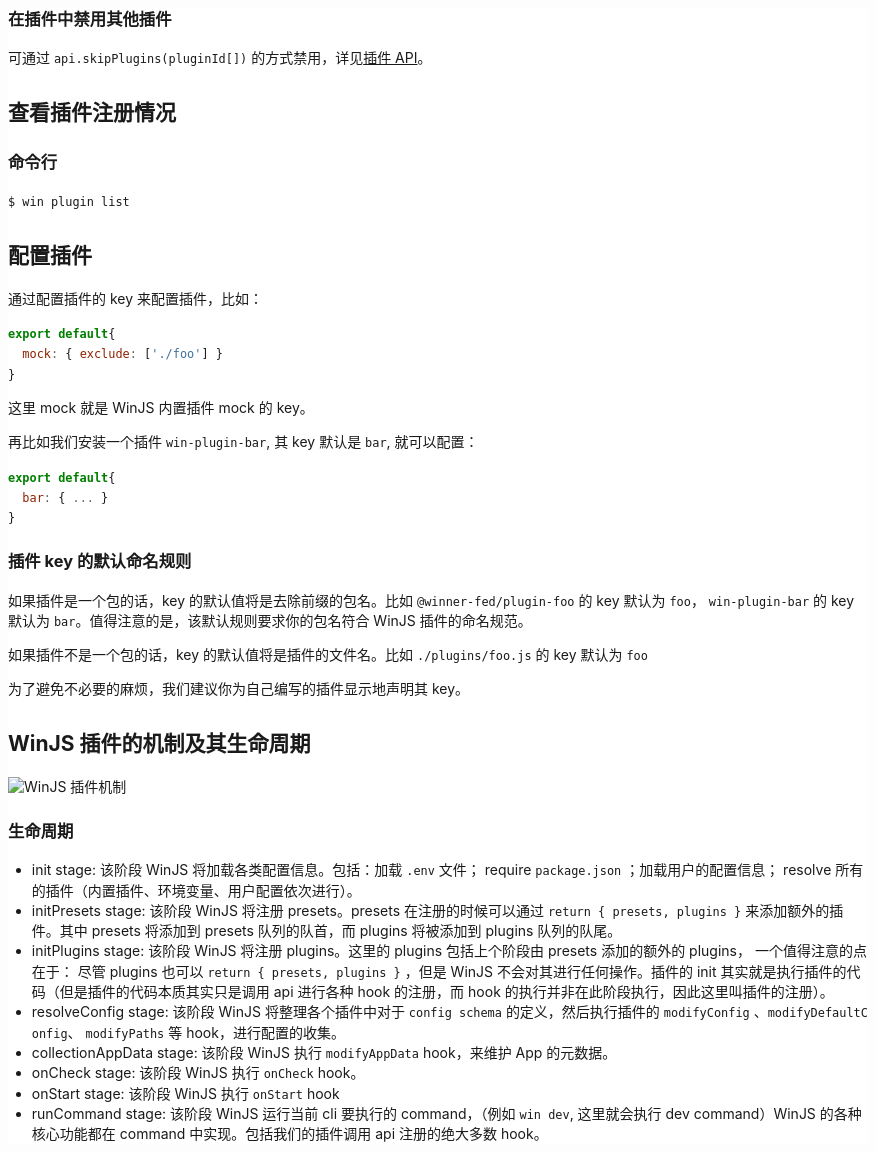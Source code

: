### 在插件中禁用其他插件
可通过 `api.skipPlugins(pluginId[])` 的方式禁用，详见[插件 API](../api/plugin-api)。

## 查看插件注册情况
### 命令行
```shell
$ win plugin list
```

## 配置插件
通过配置插件的 key 来配置插件，比如：
```js
export default{
  mock: { exclude: ['./foo'] }
}
```
这里 mock 就是 WinJS 内置插件 mock 的 key。

再比如我们安装一个插件 `win-plugin-bar`, 其 key 默认是 `bar`, 就可以配置：
```js
export default{
  bar: { ... }
}
```

### 插件 key 的默认命名规则
如果插件是一个包的话，key 的默认值将是去除前缀的包名。比如 `@winner-fed/plugin-foo` 的 key 默认为 `foo`， `win-plugin-bar` 的 key 默认为 `bar`。值得注意的是，该默认规则要求你的包名符合 WinJS 插件的命名规范。

如果插件不是一个包的话，key 的默认值将是插件的文件名。比如 `./plugins/foo.js` 的 key 默认为 `foo`

为了避免不必要的麻烦，我们建议你为自己编写的插件显示地声明其 key。

## WinJS 插件的机制及其生命周期

![WinJS 插件机制](/images/guide/win.png)

### 生命周期

- init stage: 该阶段 WinJS 将加载各类配置信息。包括：加载 `.env` 文件； require `package.json`  ；加载用户的配置信息； resolve 所有的插件（内置插件、环境变量、用户配置依次进行）。
- initPresets stage:  该阶段 WinJS 将注册 presets。presets 在注册的时候可以通过 `return { presets, plugins }` 来添加额外的插件。其中 presets 将添加到 presets 队列的队首，而 plugins 将被添加到 plugins 队列的队尾。
- initPlugins stage: 该阶段 WinJS 将注册 plugins。这里的 plugins 包括上个阶段由 presets 添加的额外的 plugins， 一个值得注意的点在于： 尽管 plugins 也可以 `return { presets, plugins }` ，但是 WinJS 不会对其进行任何操作。插件的 init 其实就是执行插件的代码（但是插件的代码本质其实只是调用 api 进行各种 hook 的注册，而 hook 的执行并非在此阶段执行，因此这里叫插件的注册）。
- resolveConfig stage: 该阶段 WinJS 将整理各个插件中对于 `config schema` 的定义，然后执行插件的 `modifyConfig` 、`modifyDefaultConfig`、 `modifyPaths` 等 hook，进行配置的收集。
- collectionAppData stage: 该阶段 WinJS 执行 `modifyAppData` hook，来维护 App 的元数据。
- onCheck stage: 该阶段 WinJS 执行 `onCheck` hook。
- onStart stage: 该阶段 WinJS 执行 `onStart` hook
- runCommand stage:  该阶段 WinJS 运行当前 cli 要执行的 command，（例如 `win dev`, 这里就会执行 dev command）WinJS 的各种核心功能都在 command 中实现。包括我们的插件调用 api 注册的绝大多数 hook。
